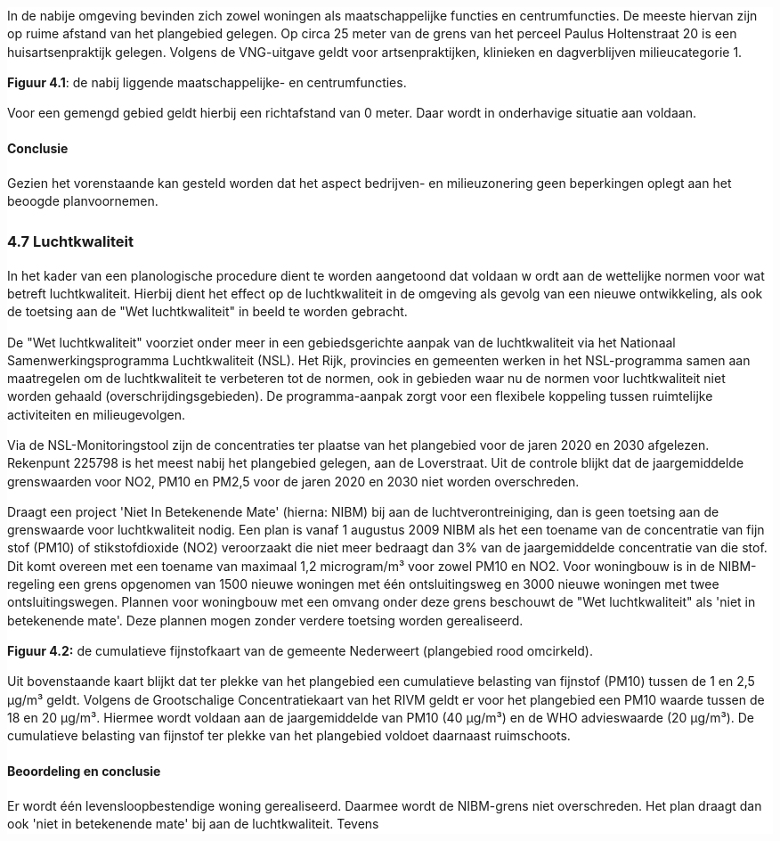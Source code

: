 In de nabije omgeving bevinden zich zowel woningen als maatschappelijke functies en centrumfuncties. De meeste hiervan zijn op ruime afstand van het plangebied gelegen. Op circa 25 meter van de grens van het perceel Paulus Holtenstraat 20 is een huisartsenpraktijk gelegen. Volgens de VNG-uitgave geldt voor artsenpraktijken, klinieken en dagverblijven milieucategorie 1.

**Figuur 4.1**: de nabij liggende maatschappelijke- en centrumfuncties.

Voor een gemengd gebied geldt hierbij een richtafstand van 0 meter. Daar wordt in onderhavige situatie aan voldaan.

#### **Conclusie**

Gezien het vorenstaande kan gesteld worden dat het aspect bedrijven- en milieuzonering geen beperkingen oplegt aan het beoogde planvoornemen.

### 4.7 Luchtkwaliteit

In het kader van een planologische procedure dient te worden aangetoond dat voldaan w ordt aan de wettelijke normen voor wat betreft luchtkwaliteit. Hierbij dient het effect op de luchtkwaliteit in de omgeving als gevolg van een nieuwe ontwikkeling, als ook de toetsing aan de "Wet luchtkwaliteit" in beeld te worden gebracht.

De "Wet luchtkwaliteit" voorziet onder meer in een gebiedsgerichte aanpak van de luchtkwaliteit via het Nationaal Samenwerkingsprogramma Luchtkwaliteit (NSL). Het Rijk, provincies en gemeenten werken in het NSL-programma samen aan maatregelen om de luchtkwaliteit te verbeteren tot de normen, ook in gebieden waar nu de normen voor luchtkwaliteit niet worden gehaald (overschrijdingsgebieden). De programma-aanpak zorgt voor een flexibele koppeling tussen ruimtelijke activiteiten en milieugevolgen.

Via de NSL-Monitoringstool zijn de concentraties ter plaatse van het plangebied voor de jaren 2020 en 2030 afgelezen. Rekenpunt 225798 is het meest nabij het plangebied gelegen, aan de Loverstraat. Uit de controle blijkt dat de jaargemiddelde grenswaarden voor NO2, PM10 en PM2,5 voor de jaren 2020 en 2030 niet worden overschreden.

Draagt een project 'Niet In Betekenende Mate' (hierna: NIBM) bij aan de luchtverontreiniging, dan is geen toetsing aan de grenswaarde voor luchtkwaliteit nodig. Een plan is vanaf 1 augustus 2009 NIBM als het een toename van de concentratie van fijn stof (PM10) of stikstofdioxide (NO2) veroorzaakt die niet meer bedraagt dan 3% van de jaargemiddelde concentratie van die stof. Dit komt overeen met een toename van maximaal 1,2 microgram/m³ voor zowel PM10 en NO2. Voor woningbouw is in de NIBM-regeling een grens opgenomen van 1500 nieuwe woningen met één ontsluitingsweg en 3000 nieuwe woningen met twee ontsluitingswegen. Plannen voor woningbouw met een omvang onder deze grens beschouwt de "Wet luchtkwaliteit" als 'niet in betekenende mate'. Deze plannen mogen zonder verdere toetsing worden gerealiseerd.

**Figuur 4.2:** de cumulatieve fijnstofkaart van de gemeente Nederweert (plangebied rood omcirkeld).

Uit bovenstaande kaart blijkt dat ter plekke van het plangebied een cumulatieve belasting van fijnstof (PM10) tussen de 1 en 2,5 µg/m³ geldt. Volgens de Grootschalige Concentratiekaart van het RIVM geldt er voor het plangebied een PM10 waarde tussen de 18 en 20 µg/m³. Hiermee wordt voldaan aan de jaargemiddelde van PM10 (40 µg/m³) en de WHO advieswaarde (20 µg/m³). De cumulatieve belasting van fijnstof ter plekke van het plangebied voldoet daarnaast ruimschoots.

#### **Beoordeling en conclusie**

Er wordt één levensloopbestendige woning gerealiseerd. Daarmee wordt de NIBM-grens niet overschreden. Het plan draagt dan ook 'niet in betekenende mate' bij aan de luchtkwaliteit. Tevens
